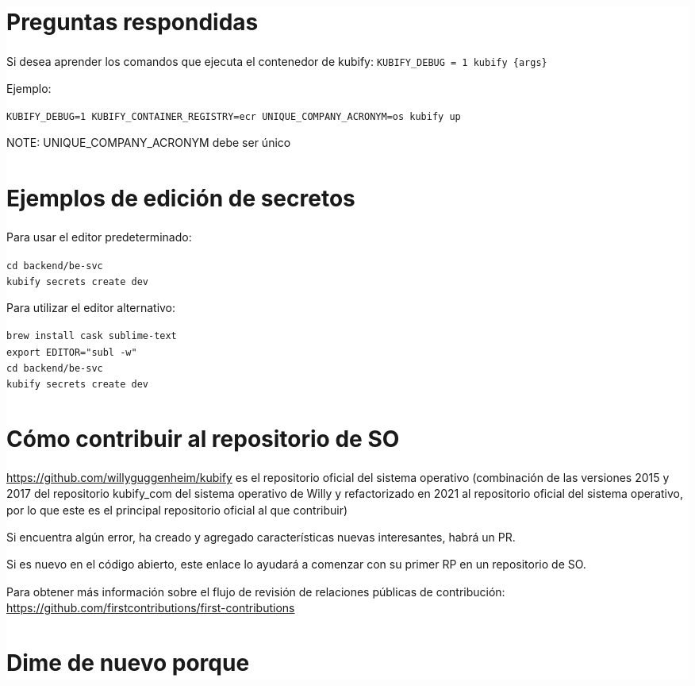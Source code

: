 

# Preguntas respondidas


Si desea aprender los comandos que ejecuta el contenedor de kubify: `KUBIFY_DEBUG = 1 kubify {args}`



Ejemplo:

```
KUBIFY_DEBUG=1 KUBIFY_CONTAINER_REGISTRY=ecr UNIQUE_COMPANY_ACRONYM=os kubify up
```

NOTE: UNIQUE_COMPANY_ACRONYM debe ser único


# Ejemplos de edición de secretos


Para usar el editor predeterminado:

```
cd backend/be-svc
kubify secrets create dev
```

Para utilizar el editor alternativo:

```
brew install cask sublime-text
export EDITOR="subl -w"
cd backend/be-svc
kubify secrets create dev
```

# Cómo contribuir al repositorio de SO


https://github.com/willyguggenheim/kubify es el repositorio oficial del sistema operativo (combinación de las versiones 2015 y 2017 del repositorio kubify_com del sistema operativo de Willy y refactorizado en 2021 al repositorio oficial del sistema operativo, por lo que este es el principal repositorio oficial al que contribuir)

Si encuentra algún error, ha creado y agregado características nuevas interesantes, habrá un PR.

Si es nuevo en el código abierto, este enlace lo ayudará a comenzar con su primer RP en un repositorio de SO.

Para obtener más información sobre el flujo de revisión de relaciones públicas de contribución: https://github.com/firstcontributions/first-contributions



# Dime de nuevo porque
